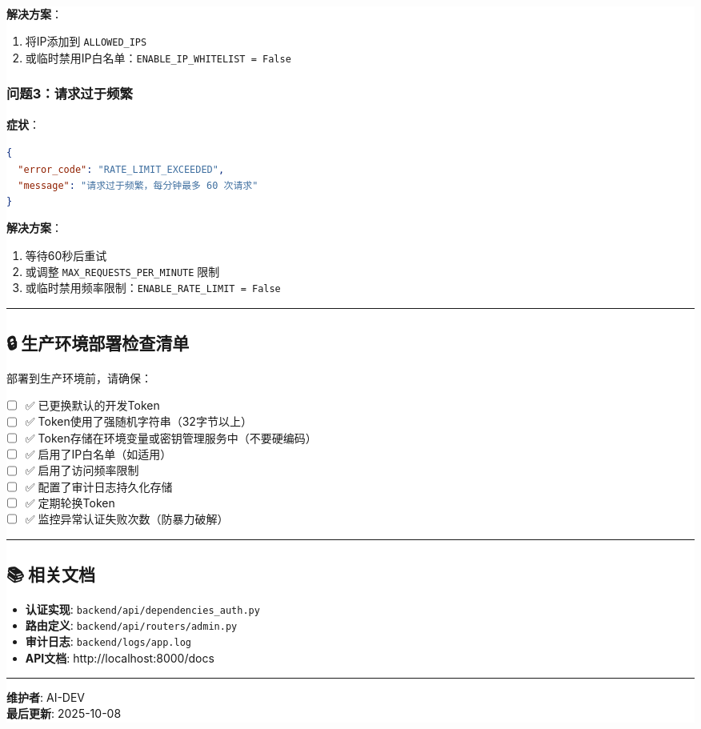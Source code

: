 **解决方案**：
1. 将IP添加到 `ALLOWED_IPS`
2. 或临时禁用IP白名单：`ENABLE_IP_WHITELIST = False`

### 问题3：请求过于频繁

**症状**：
```json
{
  "error_code": "RATE_LIMIT_EXCEEDED",
  "message": "请求过于频繁，每分钟最多 60 次请求"
}
```

**解决方案**：
1. 等待60秒后重试
2. 或调整 `MAX_REQUESTS_PER_MINUTE` 限制
3. 或临时禁用频率限制：`ENABLE_RATE_LIMIT = False`

---

## 🔒 生产环境部署检查清单

部署到生产环境前，请确保：

- [ ] ✅ 已更换默认的开发Token
- [ ] ✅ Token使用了强随机字符串（32字节以上）
- [ ] ✅ Token存储在环境变量或密钥管理服务中（不要硬编码）
- [ ] ✅ 启用了IP白名单（如适用）
- [ ] ✅ 启用了访问频率限制
- [ ] ✅ 配置了审计日志持久化存储
- [ ] ✅ 定期轮换Token
- [ ] ✅ 监控异常认证失败次数（防暴力破解）

---

## 📚 相关文档

- **认证实现**: `backend/api/dependencies_auth.py`
- **路由定义**: `backend/api/routers/admin.py`
- **审计日志**: `backend/logs/app.log`
- **API文档**: http://localhost:8000/docs

---

**维护者**: AI-DEV  
**最后更新**: 2025-10-08

